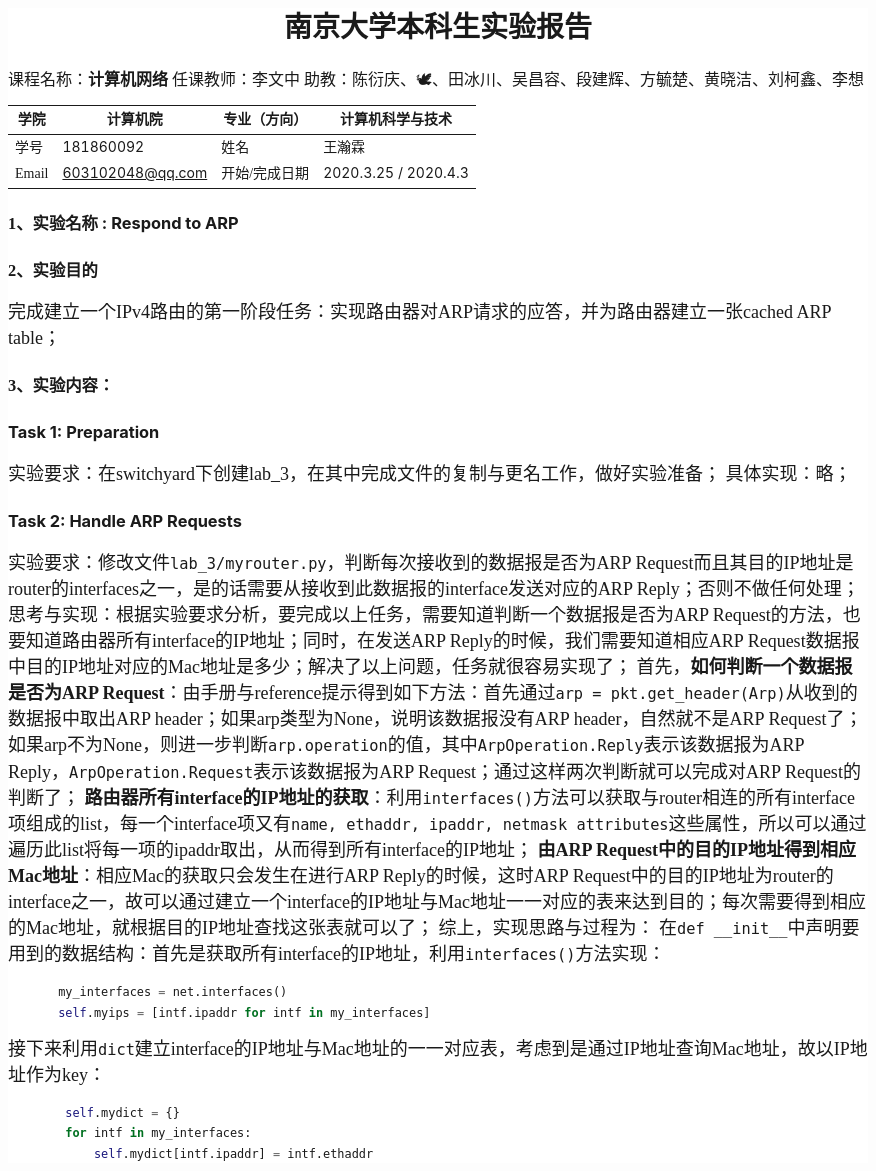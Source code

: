 # <font face="楷体"><center>南京大学本科生实验报告</center></font>

<font size=3 face="楷体">课程名称：**计算机网络**							任课教师：李文中
助教：陈衍庆、🕊、田冰川、吴昌容、段建辉、方毓楚、黄晓洁、刘柯鑫、李想</font>

| <font face="楷体">学院</font>  | <font face="楷体">计算机院</font> | <font face="楷体">专业（方向）</font>  | <font face="楷体">计算机科学与技术</font> |
| ------------------------------ | --------------------------------- | -------------------------------------- | ----------------------------------------- |
| <font face="楷体">学号</font>  | 181860092                         | <font face="楷体">姓名</font>          | <font face="楷体">王瀚霖</font>           |
| <font face="楷体">Email</font> | 603102048@qq.com                  | <font face="楷体">开始/完成日期</font> | 2020.3.25  /  2020.4.3                    |



### <font face="楷体">1、实验名称</font> : Respond to ARP

### <font face="楷体">2、实验目的</font>

<font size=4 face="楷体">	完成建立一个IPv4路由的第一阶段任务：实现路由器对ARP请求的应答，并为路由器建立一张cached ARP table；</font>

### <font face="楷体">3、实验内容</font>：

### Task 1: Preparation

<font size=4 face="楷体">	实验要求：在switchyard下创建lab_3，在其中完成文件的复制与更名工作，做好实验准备；
	具体实现：略；</font>

### Task 2: Handle ARP Requests

<font size=4 face="楷体">	实验要求：修改文件`lab_3/myrouter.py`，判断每次接收到的数据报是否为ARP Request而且其目的IP地址是router的interfaces之一，是的话需要从接收到此数据报的interface发送对应的ARP Reply；否则不做任何处理；
	思考与实现：根据实验要求分析，要完成以上任务，需要知道判断一个数据报是否为ARP Request的方法，也要知道路由器所有interface的IP地址；同时，在发送ARP Reply的时候，我们需要知道相应ARP Request数据报中目的IP地址对应的Mac地址是多少；解决了以上问题，任务就很容易实现了；
	首先，**如何判断一个数据报是否为ARP Request**：由手册与reference提示得到如下方法：首先通过`arp = pkt.get_header(Arp)`从收到的数据报中取出ARP header；如果arp类型为None，说明该数据报没有ARP header，自然就不是ARP Request了；如果arp不为None，则进一步判断`arp.operation`的值，其中`ArpOperation.Reply`表示该数据报为ARP Reply，`ArpOperation.Request`表示该数据报为ARP Request；通过这样两次判断就可以完成对ARP Request的判断了；
	**路由器所有interface的IP地址的获取**：利用`interfaces()`方法可以获取与router相连的所有interface项组成的list，每一个interface项又有`name, ethaddr, ipaddr, netmask attributes`这些属性，所以可以通过遍历此list将每一项的ipaddr取出，从而得到所有interface的IP地址；
	**由ARP Request中的目的IP地址得到相应Mac地址**：相应Mac的获取只会发生在进行ARP Reply的时候，这时ARP Request中的目的IP地址为router的interface之一，故可以通过建立一个interface的IP地址与Mac地址一一对应的表来达到目的；每次需要得到相应的Mac地址，就根据目的IP地址查找这张表就可以了；
	综上，实现思路与过程为：
	在`def __init__`中声明要用到的数据结构：首先是获取所有interface的IP地址，利用`interfaces()`方法实现：</font>

```python
       my_interfaces = net.interfaces() 
       self.myips = [intf.ipaddr for intf in my_interfaces]
```

<font size=4 face="楷体">	接下来利用`dict`建立interface的IP地址与Mac地址的一一对应表，考虑到是通过IP地址查询Mac地址，故以IP地址作为key：</font>

```python
		self.mydict = {}
        for intf in my_interfaces:
            self.mydict[intf.ipaddr] = intf.ethaddr
```
